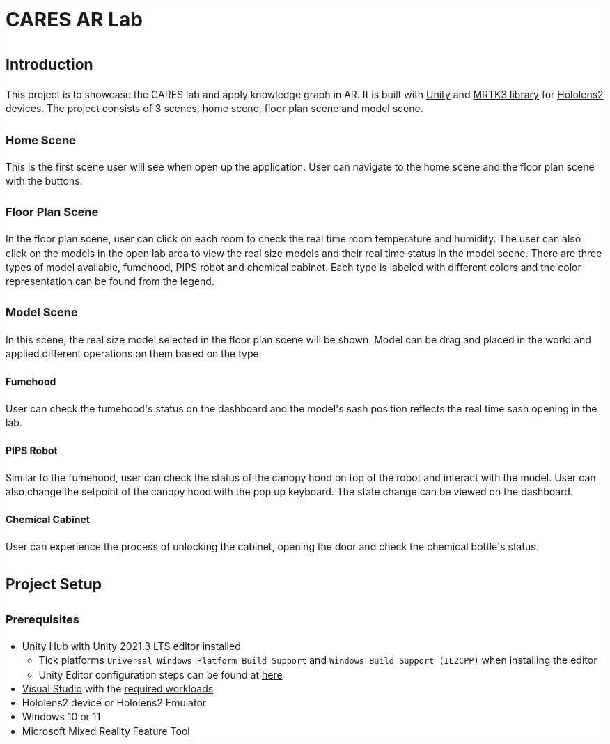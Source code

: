 # CARES AR Lab

## Introduction

This project is to showcase the CARES lab and apply knowledge graph in AR. It is built with [Unity](https://unity.com/) and [MRTK3 library](https://learn.microsoft.com/en-us/windows/mixed-reality/mrtk-unity/mrtk3-overview/) for [Hololens2](https://www.microsoft.com/en-us/hololens) devices. The project consists of 3 scenes, home scene, floor plan scene and model scene.

### Home Scene

This is the first scene user will see when open up the application. User can navigate to the home scene and the floor plan scene with the buttons.

### Floor Plan Scene

In the floor plan scene, user can click on each room to check the real time room temperature and humidity. The user can also click on the models in the open lab area to view the real size models and their real time status in the model scene. There are three types of model available, fumehood, PIPS robot and chemical cabinet. Each type is labeled with different colors and the color representation can be found from the legend.

### Model Scene

In this scene, the real size model selected in the floor plan scene will be shown. Model can be drag and placed in the world and applied different operations on them based on the type.

#### Fumehood

User can check the fumehood's status on the dashboard and the model's sash position reflects the real time sash opening in the lab.

#### PIPS Robot

Similar to the fumehood, user can check the status of the canopy hood on top of the robot and interact with the model. User can also change the setpoint of the canopy hood with the pop up keyboard. The state change can be viewed on the dashboard.

#### Chemical Cabinet

User can experience the process of unlocking the cabinet, opening the door and check the chemical bottle's status. 

## Project Setup

### Prerequisites

- [Unity Hub](https://unity.com/download) with Unity 2021.3 LTS editor installed
    - Tick platforms `Universal Windows Platform Build Support` and `Windows Build Support (IL2CPP)` when installing the editor
    - Unity Editor configuration steps can be found at [here](https://learn.microsoft.com/en-us/windows/mixed-reality/develop/unity/choosing-unity-version)
- [Visual Studio](https://visualstudio.microsoft.com/vs/older-downloads/) with the [required workloads](https://learn.microsoft.com/en-us/windows/mixed-reality/develop/install-the-tools?tabs=unity)
- Hololens2 device or Hololens2 Emulator
- Windows 10 or 11
- [Microsoft Mixed Reality Feature Tool](https://learn.microsoft.com/en-us/windows/mixed-reality/develop/unity/welcome-to-mr-feature-tool#2-selecting-your-unity-project)

